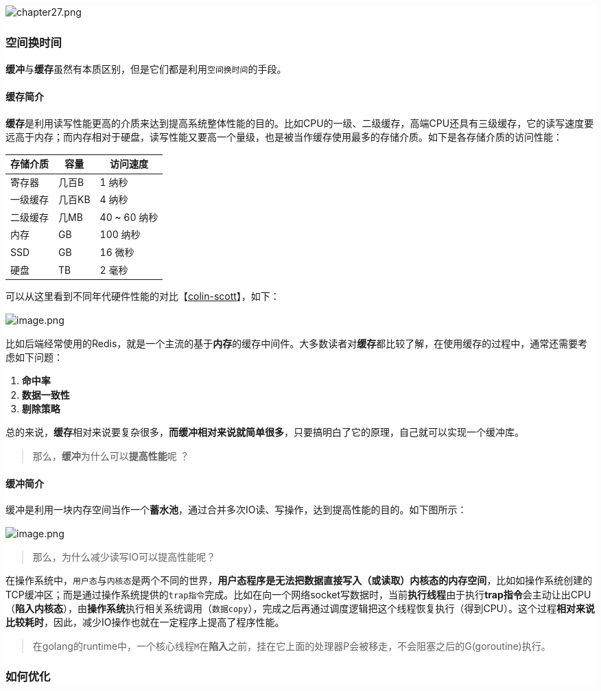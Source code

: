 
![chapter27.png](https://p3-juejin.byteimg.com/tos-cn-i-k3u1fbpfcp/f6a01b1f31c24b21a6c6ccf52d0eb0c2~tplv-k3u1fbpfcp-jj-mark:3024:0:0:0:q75.awebp)

### 空间换时间

**缓冲**与**缓存**虽然有本质区别，但是它们都是利用`空间换时间`的手段。

#### 缓存简介

**缓存**是利用读写性能更高的介质来达到提高系统整体性能的目的。比如CPU的一级、二级缓存，高端CPU还具有三级缓存，它的读写速度要远高于内存；而内存相对于硬盘，读写性能又要高一个量级，也是被当作缓存使用最多的存储介质。如下是各存储介质的访问性能：

|存储介质|	容量|	访问速度|
| - | - | - |
|寄存器|	几百B|	1 纳秒|
|一级缓存|	几百KB|	4 纳秒|
|二级缓存|	几MB|	40 ~ 60 纳秒|
|内存|	GB|	100 纳秒|
|SSD|	GB|	16 微秒|
|硬盘|	TB|	2 毫秒|

可以从这里看到不同年代硬件性能的对比【[colin-scott](https://colin-scott.github.io/personal_website/research/interactive_latency.html)】，如下：

![image.png](https://p9-juejin.byteimg.com/tos-cn-i-k3u1fbpfcp/2160271a42504746afed00e53594af6f~tplv-k3u1fbpfcp-jj-mark:3024:0:0:0:q75.awebp)

比如后端经常使用的Redis，就是一个主流的基于**内存**的缓存中间件。大多数读者对**缓存**都比较了解，在使用缓存的过程中，通常还需要考虑如下问题：

1. **命中率**
2. **数据一致性**
3. **剔除策略**

总的来说，**缓存**相对来说要复杂很多，**而缓冲相对来说就简单很多**，只要搞明白了它的原理，自己就可以实现一个缓冲库。

> 那么，**缓冲**为什么可以**提高性能**呢 ？

#### 缓冲简介

缓冲是利用一块内存空间当作一个**蓄水池**，通过合并多次IO读、写操作，达到提高性能的目的。如下图所示：

![image.png](https://p1-juejin.byteimg.com/tos-cn-i-k3u1fbpfcp/09ba60c0318f4b3cb3e53f5f2a43aea9~tplv-k3u1fbpfcp-jj-mark:3024:0:0:0:q75.awebp)

> 那么，为什么减少读写IO可以提高性能呢？

在操作系统中，`用户态`与`内核态`是两个不同的世界，**用户态程序是无法把数据直接写入（或读取）内核态的内存空间**，比如如操作系统创建的TCP缓冲区；而是通过操作系统提供的`trap指令`完成。比如在向一个网络socket写数据时，当前**执行线程**由于执行**trap指令**会主动让出CPU（**陷入内核态**），由**操作系统**执行相关系统调用（`数据copy`），完成之后再通过调度逻辑把这个线程恢复执行（得到CPU）。这个过程**相对来说比较耗时**，因此，减少IO操作也就在一定程序上提高了程序性能。

> 在golang的runtime中，一个核心线程`M`在**陷入**之前，挂在它上面的处理器P会被移走，不会阻塞之后的G(goroutine)执行。

### 如何优化
